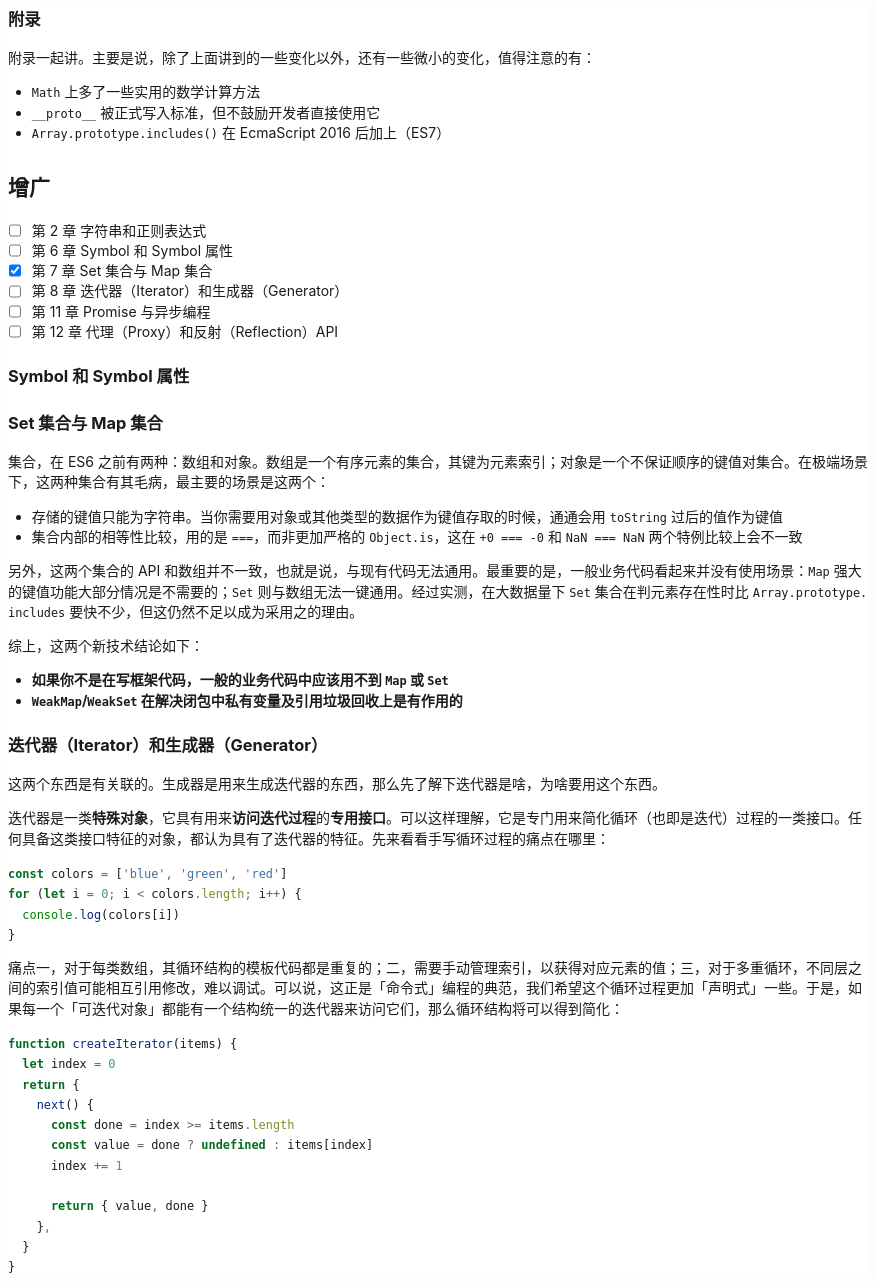 ### 附录

附录一起讲。主要是说，除了上面讲到的一些变化以外，还有一些微小的变化，值得注意的有：

* `Math` 上多了一些实用的数学计算方法
* `__proto__` 被正式写入标准，但不鼓励开发者直接使用它
* `Array.prototype.includes()` 在 EcmaScript 2016 后加上（ES7）

## 增广

* [ ] 第 2 章 字符串和正则表达式
* [ ] 第 6 章 Symbol 和 Symbol 属性
* [x] 第 7 章 Set 集合与 Map 集合
* [ ] 第 8 章 迭代器（Iterator）和生成器（Generator）
* [ ] 第 11 章 Promise 与异步编程
* [ ] 第 12 章 代理（Proxy）和反射（Reflection）API

### Symbol 和 Symbol 属性

### Set 集合与 Map 集合

集合，在 ES6 之前有两种：数组和对象。数组是一个有序元素的集合，其键为元素索引；对象是一个不保证顺序的键值对集合。在极端场景下，这两种集合有其毛病，最主要的场景是这两个：

* 存储的键值只能为字符串。当你需要用对象或其他类型的数据作为键值存取的时候，通通会用 `toString` 过后的值作为键值
* 集合内部的相等性比较，用的是 `===`，而非更加严格的 `Object.is`，这在 `+0 === -0` 和 `NaN === NaN` 两个特例比较上会不一致

另外，这两个集合的 API 和数组并不一致，也就是说，与现有代码无法通用。最重要的是，一般业务代码看起来并没有使用场景：`Map` 强大的键值功能大部分情况是不需要的；`Set` 则与数组无法一键通用。经过实测，在大数据量下 `Set` 集合在判元素存在性时比 `Array.prototype.includes` 要快不少，但这仍然不足以成为采用之的理由。

综上，这两个新技术结论如下：

* **如果你不是在写框架代码，一般的业务代码中应该用不到 `Map` 或 `Set`**
* **`WeakMap`/`WeakSet` 在解决闭包中私有变量及引用垃圾回收上是有作用的**

### 迭代器（Iterator）和生成器（Generator）

这两个东西是有关联的。生成器是用来生成迭代器的东西，那么先了解下迭代器是啥，为啥要用这个东西。

迭代器是一类**特殊对象**，它具有用来**访问迭代过程**的**专用接口**。可以这样理解，它是专门用来简化循环（也即是迭代）过程的一类接口。任何具备这类接口特征的对象，都认为具有了迭代器的特征。先来看看手写循环过程的痛点在哪里：

```javascript
const colors = ['blue', 'green', 'red']
for (let i = 0; i < colors.length; i++) {
  console.log(colors[i])
}
```

痛点一，对于每类数组，其循环结构的模板代码都是重复的；二，需要手动管理索引，以获得对应元素的值；三，对于多重循环，不同层之间的索引值可能相互引用修改，难以调试。可以说，这正是「命令式」编程的典范，我们希望这个循环过程更加「声明式」一些。于是，如果每一个「可迭代对象」都能有一个结构统一的迭代器来访问它们，那么循环结构将可以得到简化：

```javascript
function createIterator(items) {
  let index = 0
  return {
    next() {
      const done = index >= items.length
      const value = done ? undefined : items[index]
      index += 1

      return { value, done }
    },
  }
}
```
